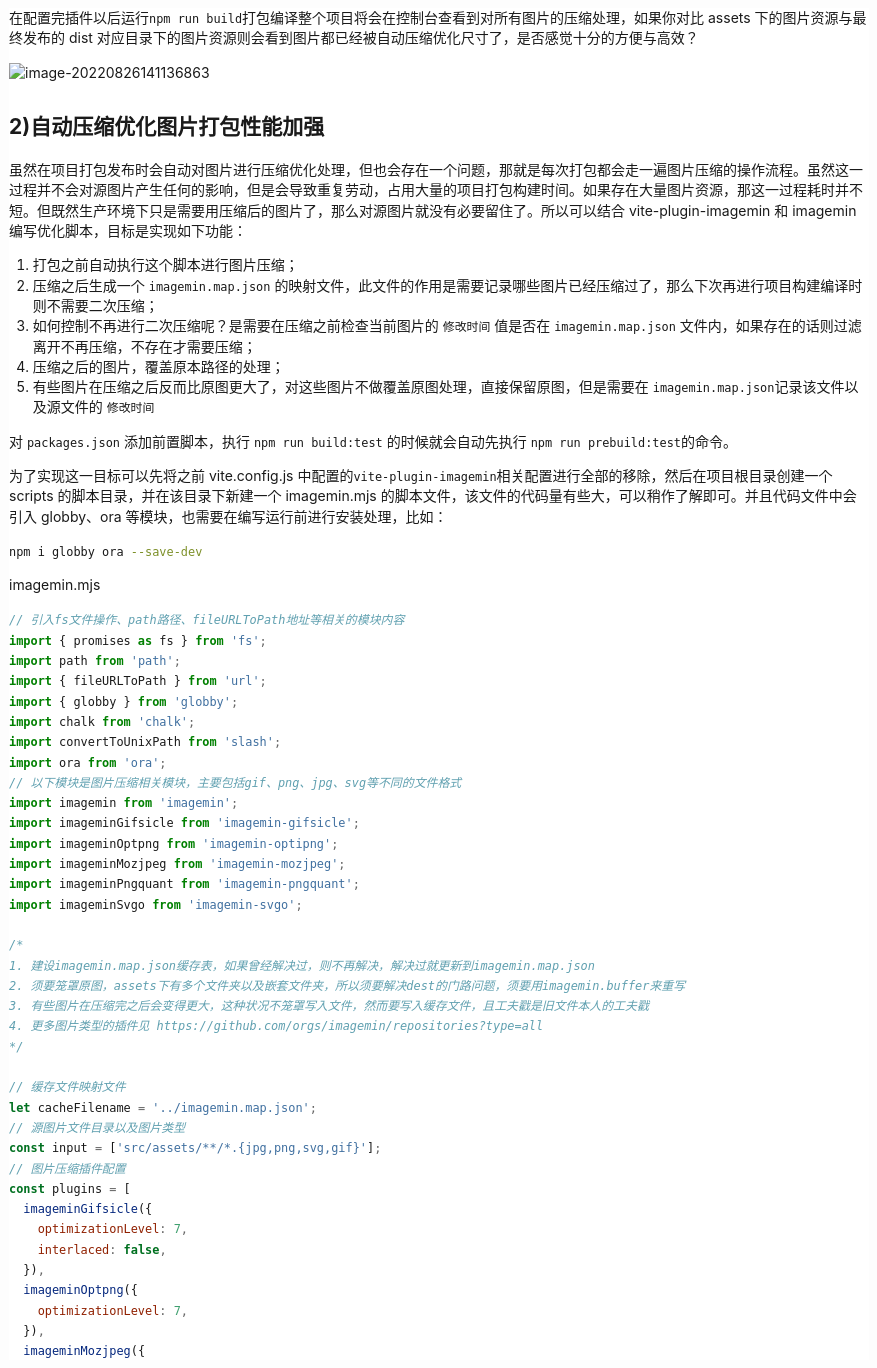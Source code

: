 在配置完插件以后运行`npm run build`打包编译整个项目将会在控制台查看到对所有图片的压缩处理，如果你对比 assets 下的图片资源与最终发布的 dist 对应目录下的图片资源则会看到图片都已经被自动压缩优化尺寸了，是否感觉十分的方便与高效？

![image-20220826141136863](http://qn.chinavanes.com/qiniu_picGo/image-20220826141136863.png)

## 2)自动压缩优化图片打包性能加强

虽然在项目打包发布时会自动对图片进行压缩优化处理，但也会存在一个问题，那就是每次打包都会走一遍图片压缩的操作流程。虽然这一过程并不会对源图片产生任何的影响，但是会导致重复劳动，占用大量的项目打包构建时间。如果存在大量图片资源，那这一过程耗时并不短。但既然生产环境下只是需要用压缩后的图片了，那么对源图片就没有必要留住了。所以可以结合 vite-plugin-imagemin 和 imagemin 编写优化脚本，目标是实现如下功能：

1. 打包之前自动执行这个脚本进行图片压缩；
2. 压缩之后生成一个 `imagemin.map.json` 的映射文件，此文件的作用是需要记录哪些图片已经压缩过了，那么下次再进行项目构建编译时则不需要二次压缩；
3. 如何控制不再进行二次压缩呢？是需要在压缩之前检查当前图片的 `修改时间` 值是否在 `imagemin.map.json` 文件内，如果存在的话则过滤离开不再压缩，不存在才需要压缩；
4. 压缩之后的图片，覆盖原本路径的处理；
5. 有些图片在压缩之后反而比原图更大了，对这些图片不做覆盖原图处理，直接保留原图，但是需要在 `imagemin.map.json`记录该文件以及源文件的 `修改时间`

对 `packages.json` 添加前置脚本，执行 `npm run build:test` 的时候就会自动先执行 `npm run prebuild:test`的命令。

为了实现这一目标可以先将之前 vite.config.js 中配置的`vite-plugin-imagemin`相关配置进行全部的移除，然后在项目根目录创建一个 scripts 的脚本目录，并在该目录下新建一个 imagemin.mjs 的脚本文件，该文件的代码量有些大，可以稍作了解即可。并且代码文件中会引入 globby、ora 等模块，也需要在编写运行前进行安装处理，比如：

```bash
npm i globby ora --save-dev
```

imagemin.mjs

```js
// 引入fs文件操作、path路径、fileURLToPath地址等相关的模块内容
import { promises as fs } from 'fs';
import path from 'path';
import { fileURLToPath } from 'url';
import { globby } from 'globby';
import chalk from 'chalk';
import convertToUnixPath from 'slash';
import ora from 'ora';
// 以下模块是图片压缩相关模块，主要包括gif、png、jpg、svg等不同的文件格式
import imagemin from 'imagemin';
import imageminGifsicle from 'imagemin-gifsicle';
import imageminOptpng from 'imagemin-optipng';
import imageminMozjpeg from 'imagemin-mozjpeg';
import imageminPngquant from 'imagemin-pngquant';
import imageminSvgo from 'imagemin-svgo';

/*
1. 建设imagemin.map.json缓存表，如果曾经解决过，则不再解决，解决过就更新到imagemin.map.json
2. 须要笼罩原图，assets下有多个文件夹以及嵌套文件夹，所以须要解决dest的门路问题，须要用imagemin.buffer来重写
3. 有些图片在压缩完之后会变得更大，这种状况不笼罩写入文件，然而要写入缓存文件，且工夫戳是旧文件本人的工夫戳
4. 更多图片类型的插件见 https://github.com/orgs/imagemin/repositories?type=all
*/

// 缓存文件映射文件
let cacheFilename = '../imagemin.map.json';
// 源图片文件目录以及图片类型
const input = ['src/assets/**/*.{jpg,png,svg,gif}'];
// 图片压缩插件配置
const plugins = [
  imageminGifsicle({
    optimizationLevel: 7,
    interlaced: false,
  }),
  imageminOptpng({
    optimizationLevel: 7,
  }),
  imageminMozjpeg({
```